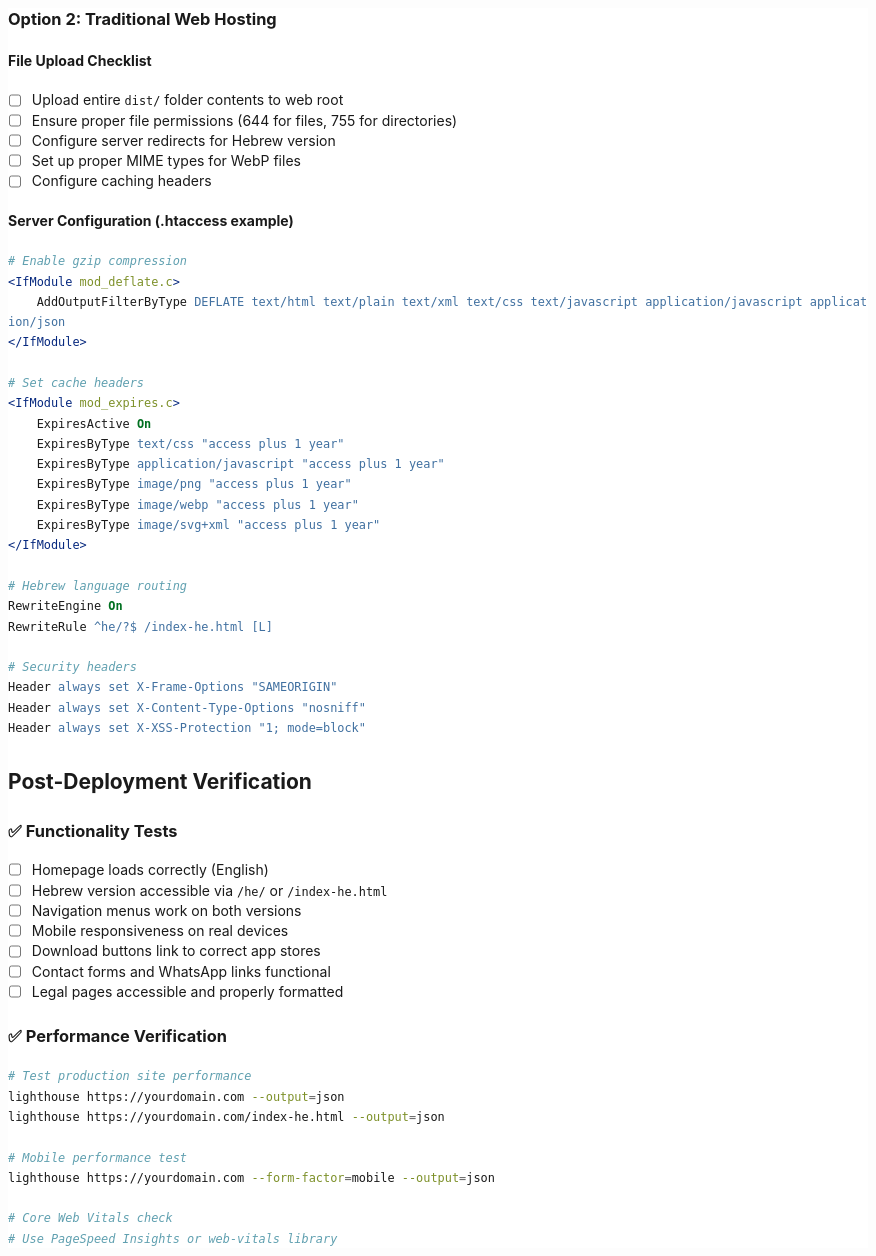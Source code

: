 ### Option 2: Traditional Web Hosting

#### **File Upload Checklist**
- [ ] Upload entire `dist/` folder contents to web root
- [ ] Ensure proper file permissions (644 for files, 755 for directories)
- [ ] Configure server redirects for Hebrew version
- [ ] Set up proper MIME types for WebP files
- [ ] Configure caching headers

#### **Server Configuration (.htaccess example)**
```apache
# Enable gzip compression
<IfModule mod_deflate.c>
    AddOutputFilterByType DEFLATE text/html text/plain text/xml text/css text/javascript application/javascript application/json
</IfModule>

# Set cache headers
<IfModule mod_expires.c>
    ExpiresActive On
    ExpiresByType text/css "access plus 1 year"
    ExpiresByType application/javascript "access plus 1 year"
    ExpiresByType image/png "access plus 1 year"
    ExpiresByType image/webp "access plus 1 year"
    ExpiresByType image/svg+xml "access plus 1 year"
</IfModule>

# Hebrew language routing
RewriteEngine On
RewriteRule ^he/?$ /index-he.html [L]

# Security headers
Header always set X-Frame-Options "SAMEORIGIN"
Header always set X-Content-Type-Options "nosniff"
Header always set X-XSS-Protection "1; mode=block"
```

## Post-Deployment Verification

### ✅ **Functionality Tests**
- [ ] Homepage loads correctly (English)
- [ ] Hebrew version accessible via `/he/` or `/index-he.html`
- [ ] Navigation menus work on both versions
- [ ] Mobile responsiveness on real devices
- [ ] Download buttons link to correct app stores
- [ ] Contact forms and WhatsApp links functional
- [ ] Legal pages accessible and properly formatted

### ✅ **Performance Verification**
```bash
# Test production site performance
lighthouse https://yourdomain.com --output=json
lighthouse https://yourdomain.com/index-he.html --output=json

# Mobile performance test
lighthouse https://yourdomain.com --form-factor=mobile --output=json

# Core Web Vitals check
# Use PageSpeed Insights or web-vitals library
```
